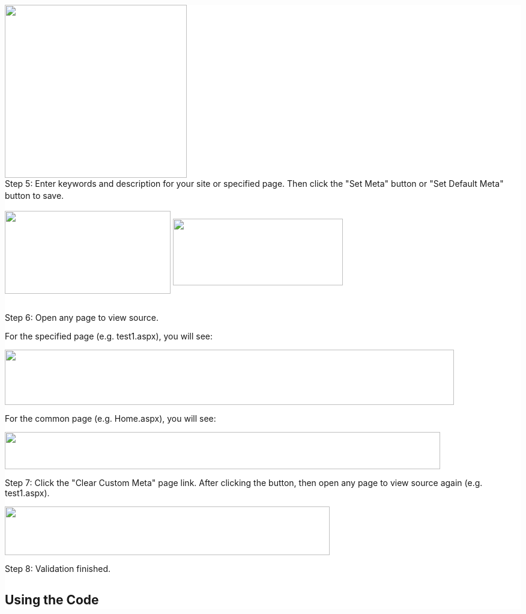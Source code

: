 <span style=""><img src="/site/view/file/62019/1/image.png" alt="" width="303" height="288" align="middle">
</span><span style=""><span style="">&nbsp;</span><br>
Step 5: Enter keywords and description for your site or specified page. Then click the &quot;Set Meta&quot; button or &quot;Set Default Meta&quot; button to save.
</span></p>
<p class="MsoNormal" style="margin-bottom:0in; margin-bottom:.0001pt; line-height:normal; text-autospace:none">
<span style=""><img src="/site/view/file/62020/1/image.png" alt="" width="276" height="138" align="middle">
<img src="/site/view/file/62021/1/image.png" alt="" width="283" height="111" align="middle">
</span><span style=""></span></p>
<p class="MsoNormal" style="margin-bottom:0in; margin-bottom:.0001pt; line-height:normal; text-autospace:none">
<span style=""><br>
Step 6: Open any page to view source. <span style=""></span></span></p>
<p class="MsoNormal" style="margin-bottom:0in; margin-bottom:.0001pt; line-height:normal; text-autospace:none">
<span style="">For the </span><span style="">specified page (e.g. test1.aspx), you will see:
</span></p>
<p class="MsoNormal" style="margin-bottom:0in; margin-bottom:.0001pt; line-height:normal; text-autospace:none">
<span style=""><img src="/site/view/file/62022/1/image.png" alt="" width="748" height="92" align="middle">
</span><span style=""></span></p>
<p class="MsoNormal" style="margin-bottom:0in; margin-bottom:.0001pt; line-height:normal; text-autospace:none">
<span style=""></span></p>
<p class="MsoNormal" style="margin-bottom:0in; margin-bottom:.0001pt; line-height:normal; text-autospace:none">
<span style="">For the </span><span style="">common page (e.g. Home.aspx), you will see:
</span></p>
<p class="MsoNormal" style="margin-bottom:0in; margin-bottom:.0001pt; line-height:normal; text-autospace:none">
<span style=""></span></p>
<p class="MsoNormal" style="margin-bottom:0in; margin-bottom:.0001pt; line-height:normal; text-autospace:none">
<span style=""><img src="/site/view/file/62023/1/image.png" alt="" width="725" height="62" align="middle">
</span><span style=""></span></p>
<p class="MsoNormal" style="margin-bottom:0in; margin-bottom:.0001pt; line-height:normal; text-autospace:none">
<span style=""></span></p>
<p class="MsoNormal" style="margin-bottom:0in; margin-bottom:.0001pt; line-height:normal; text-autospace:none">
<span style="">Step 7: Click the &quot;Clear Custom Meta&quot; page link. After clicking the button, then open any page to view source again (e.g. test1.aspx).
</span></p>
<p class="MsoNormal" style="margin-bottom:0in; margin-bottom:.0001pt; line-height:normal; text-autospace:none">
<span style=""></span></p>
<p class="MsoNormal" style="margin-bottom:0in; margin-bottom:.0001pt; line-height:normal; text-autospace:none">
<span style=""><img src="/site/view/file/62024/1/image.png" alt="" width="541" height="81" align="middle">
</span><span style=""></span></p>
<p class="MsoNormal" style="margin-bottom:0in; margin-bottom:.0001pt; line-height:normal; text-autospace:none">
<span style=""></span></p>
<p class="MsoNormal" style="margin-bottom:0in; margin-bottom:.0001pt; line-height:normal; text-autospace:none">
<span style="">Step 8: Validation finished. </span></p>
<h2>Using the Code</h2>
